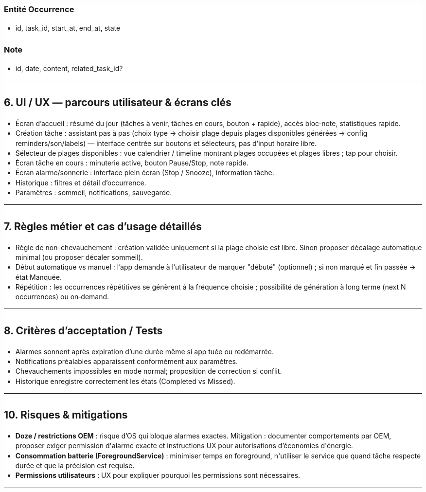 ### Entité Occurrence

* id, task_id, start_at, end_at, state

### Note

* id, date, content, related_task_id?

---

## 6. UI / UX — parcours utilisateur & écrans clés

* Écran d’accueil : résumé du jour (tâches à venir, tâches en cours, bouton + rapide), accès bloc‑note, statistiques rapide.
* Création tâche : assistant pas à pas (choix type → choisir plage depuis plages disponibles générées → config reminders/son/labels) — interface centrée sur boutons et sélecteurs, pas d’input horaire libre.
* Sélecteur de plages disponibles : vue calendrier / timeline montrant plages occupées et plages libres ; tap pour choisir.
* Écran tâche en cours : minuterie active, bouton Pause/Stop, note rapide.
* Écran alarme/sonnerie : interface plein écran (Stop / Snooze), information tâche.
* Historique : filtres et détail d’occurrence.
* Paramètres : sommeil, notifications, sauvegarde.

---

## 7. Règles métier et cas d’usage détaillés

* Règle de non-chevauchement : création validée uniquement si la plage choisie est libre. Sinon proposer décalage automatique minimal (ou proposer décaler sommeil).
* Début automatique vs manuel : l’app demande à l’utilisateur de marquer "débuté" (optionnel) ; si non marqué et fin passée → état Manquée.
* Répétition : les occurrences répétitives se génèrent à la fréquence choisie ; possibilité de génération à long terme (next N occurrences) ou on‑demand.

---

## 8. Critères d’acceptation / Tests

* Alarmes sonnent après expiration d’une durée même si app tuée ou redémarrée.
* Notifications préalables apparaissent conformément aux paramètres.
* Chevauchements impossibles en mode normal; proposition de correction si conflit.
* Historique enregistre correctement les états (Completed vs Missed).

---

## 10. Risques & mitigations

* **Doze / restrictions OEM** : risque d’OS qui bloque alarmes exactes. Mitigation : documenter comportements par OEM, proposer exiger permission d'alarme exacte et instructions UX pour autorisations d’économies d'énergie.
* **Consommation batterie (ForegroundService)** : minimiser temps en foreground, n'utiliser le service que quand tâche respecte durée et que la précision est requise.
* **Permissions utilisateurs** : UX pour expliquer pourquoi les permissions sont nécessaires.

---